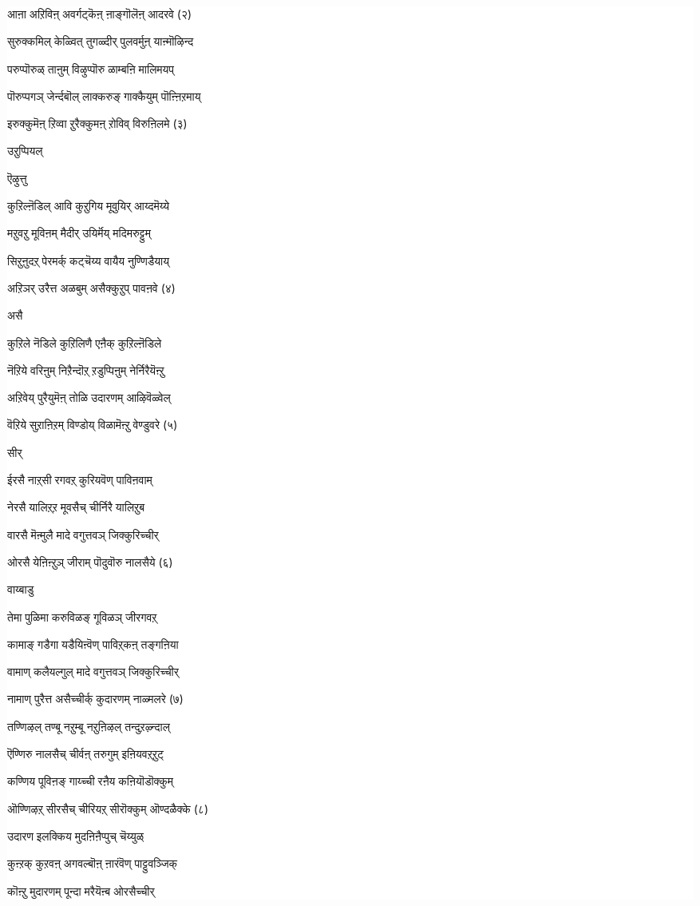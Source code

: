 आऩा अऱिविऩ् अवर्गट्कॆऩ् ऩाङ्गॊलॆऩ् आदरवे (२)  
  
सुरुक्कमिल् केळ्वित् तुगळ्दीर् पुलवर्मुऩ् याऩ्मॊऴिन्द  
  
परुप्पॊरुळ् ताऩुम् विऴुप्पॊरु ळाम्बऩि मालिमयप्  
  
पॊरुप्पगञ् जेर्न्दबॊल् लाक्करुङ् गाक्कैयुम् पॊऩ्ऩिऱमाय्  
  
इरुक्कुमॆऩ् ऱिव्वा ऱुरैक्कुमऩ् ऱोविव् विरुऩिलमे (३)

उऱुप्पियल्

ऎऴुत्तु  
  
कुऱिल्ऩॆडिल् आवि कुऱुगिय मूवुयिर् आय्दमॆय्ये  
  
मऱुवऱु मूविऩम् मैदीर् उयिर्मॆय् मदिमरुट्टुम्  
  
सिऱुऩुदऱ्‌ पेरमर्क् कट्चॆय्य वायैय नुण्णिडैयाय्  
  
अऱिञर् उरैत्त अळबुम् असैक्कुऱुप् पावऩवे (४)  
  
असै  
  
कुऱिले नॆडिले कुऱिलिणै एऩैक् कुऱिल्ऩॆडिले  
  
नॆऱिये वरिऩुम् निऱैन्दॊऱ्‌ ऱडुप्पिऩुम् नेर्निरैयॆऩ्ऱु  
  
अऱिवेय् पुरैयुमॆऩ् तोळि उदारणम् आऴिवॆळ्वेल्  
  
वॆऱिये सुऱाऩिऱम् विण्डोय् विळामॆऩ्ऱु वेण्डुवरे (५)  
  
सीर्  
  
ईरसै नाऱ्‌सी रगवऱ्‌ कुरियवॆण् पाविऩवाम्  
  
नेरसै यालिऱ्‌ऱ मूवसैच् चीर्निरै यालिऱुब  
  
वारसै मॆऩ्मुलै मादे वगुत्तवञ् जिक्कुरिच्चीर्  
  
ओरसै येऩिऩ्ऱुञ् जीराम् पॊदुवॊरु नालसैये (६)  
  
वाय्बाडु  
  
तेमा पुळिमा करुविळङ् गूविळञ् जीरगवऱ्‌  
  
कामाङ् गडैगा यडैयिऩ्वॆण् पाविऱ्‌कऩ् तङ्गऩिया  
  
वामाण् कलैयल्गुल् मादे वगुत्तवञ् जिक्कुरिच्चीर्  
  
नामाण् पुरैत्त असैच्चीर्क् कुदारणम् नाळ्मलरे (७)  
  
तण्णिऴल् तण्बू नऱुम्बू नऱुऩिऴल् तन्दुऱऴ्न्दाल्  
  
ऎण्णिरु नालसैच् चीर्वऩ् तरुगुम् इऩियवऱ्‌ऱुट्  
  
कण्णिय पूविऩङ् गाय्च्ची रऩैय कऩियॊडॊक्कुम्  
  
ऒण्णिऴऱ्‌ सीरसैच् चीरियऱ्‌ सीरॊक्कुम् ऒण्दळैक्के (८)  
  
उदारण इलक्किय मुदऩिऩैप्पुच् चॆय्युळ्  
  
कुऩ्ऱक् कुऱवऩ् अगवल्बॊऩ् ऩारंवॆण् पाट्टुवञ्जिक्  
  
कॊऩ्ऱु मुदारणम् पून्दा मरैयॆऩ्ब ओरसैच्चीर्  
  